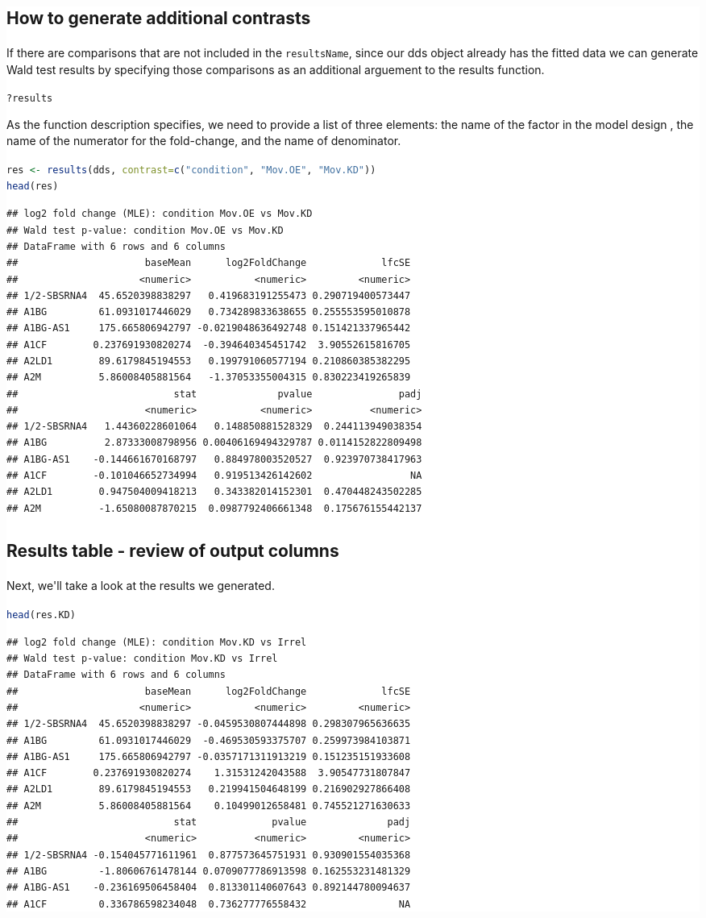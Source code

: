 ## How to generate additional contrasts

If there are comparisons that are not included in the `resultsName`, since our dds object already has the fitted data we can generate Wald test results by specifying those comparisons as an additional arguement to the results function. 

```r
?results
```

As the function description specifies, we need to provide a list of three elements: the name of the factor in the model design , the name of the numerator for the fold-change, and the name of denominator. 

```r
res <- results(dds, contrast=c("condition", "Mov.OE", "Mov.KD")) 
head(res)
```

```
## log2 fold change (MLE): condition Mov.OE vs Mov.KD 
## Wald test p-value: condition Mov.OE vs Mov.KD 
## DataFrame with 6 rows and 6 columns
##                      baseMean      log2FoldChange             lfcSE
##                     <numeric>           <numeric>         <numeric>
## 1/2-SBSRNA4  45.6520398838297   0.419683191255473 0.290719400573447
## A1BG         61.0931017446029   0.734289833638655 0.255553595010878
## A1BG-AS1     175.665806942797 -0.0219048636492748 0.151421337965442
## A1CF        0.237691930820274  -0.394640345451742  3.90552615816705
## A2LD1        89.6179845194553   0.199791060577194 0.210860385382295
## A2M          5.86008405881564   -1.37053355004315 0.830223419265839
##                           stat              pvalue               padj
##                      <numeric>           <numeric>          <numeric>
## 1/2-SBSRNA4   1.44360228601064   0.148850881528329  0.244113949038354
## A1BG          2.87333008798956 0.00406169494329787 0.0114152822809498
## A1BG-AS1    -0.144661670168797   0.884978003520527  0.923970738417963
## A1CF        -0.101046652734994   0.919513426142602                 NA
## A2LD1        0.947504009418213   0.343382014152301  0.470448243502285
## A2M          -1.65080087870215  0.0987792406661348  0.175676155442137
```

## Results table - review of output columns

Next, we'll take a look at the results we generated. 

```r
head(res.KD)
```

```
## log2 fold change (MLE): condition Mov.KD vs Irrel 
## Wald test p-value: condition Mov.KD vs Irrel 
## DataFrame with 6 rows and 6 columns
##                      baseMean      log2FoldChange             lfcSE
##                     <numeric>           <numeric>         <numeric>
## 1/2-SBSRNA4  45.6520398838297 -0.0459530807444898 0.298307965636635
## A1BG         61.0931017446029  -0.469530593375707 0.259973984103871
## A1BG-AS1     175.665806942797 -0.0357171311913219 0.151235151933608
## A1CF        0.237691930820274    1.31531242043588  3.90547731807847
## A2LD1        89.6179845194553   0.219941504648199 0.216902927866408
## A2M          5.86008405881564    0.10499012658481 0.745521271630633
##                           stat             pvalue              padj
##                      <numeric>          <numeric>         <numeric>
## 1/2-SBSRNA4 -0.154045771611961  0.877573645751931 0.930901554035368
## A1BG         -1.80606761478144 0.0709077786913598 0.162553231481329
## A1BG-AS1    -0.236169506458404  0.813301140607643 0.892144780094637
## A1CF         0.336786598234048  0.736277776558432                NA
```